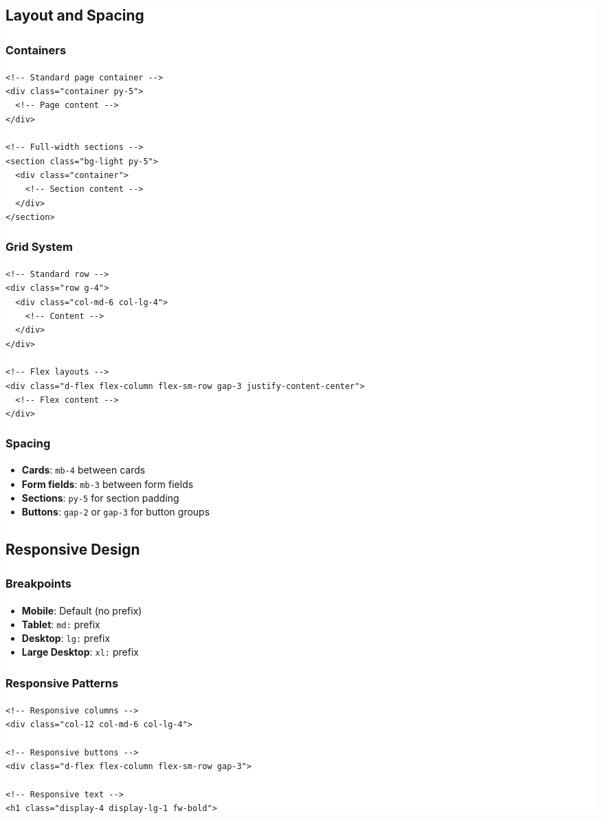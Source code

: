 ## Layout and Spacing

### Containers
```erb
<!-- Standard page container -->
<div class="container py-5">
  <!-- Page content -->
</div>

<!-- Full-width sections -->
<section class="bg-light py-5">
  <div class="container">
    <!-- Section content -->
  </div>
</section>
```

### Grid System
```erb
<!-- Standard row -->
<div class="row g-4">
  <div class="col-md-6 col-lg-4">
    <!-- Content -->
  </div>
</div>

<!-- Flex layouts -->
<div class="d-flex flex-column flex-sm-row gap-3 justify-content-center">
  <!-- Flex content -->
</div>
```

### Spacing
- **Cards**: `mb-4` between cards
- **Form fields**: `mb-3` between form fields
- **Sections**: `py-5` for section padding
- **Buttons**: `gap-2` or `gap-3` for button groups

## Responsive Design

### Breakpoints
- **Mobile**: Default (no prefix)
- **Tablet**: `md:` prefix
- **Desktop**: `lg:` prefix
- **Large Desktop**: `xl:` prefix

### Responsive Patterns
```erb
<!-- Responsive columns -->
<div class="col-12 col-md-6 col-lg-4">

<!-- Responsive buttons -->
<div class="d-flex flex-column flex-sm-row gap-3">

<!-- Responsive text -->
<h1 class="display-4 display-lg-1 fw-bold">
```
